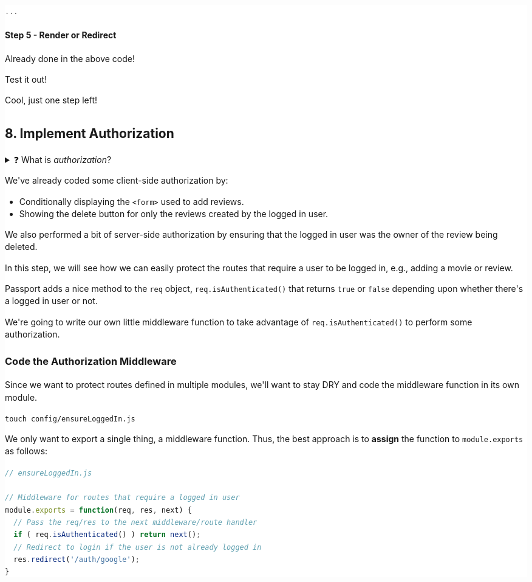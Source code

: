```js
...
```

#### Step 5 - Render or Redirect

Already done in the above code!

Test it out!

Cool, just one step left!

## 8. Implement Authorization

<details><summary>
❓ What is <em>authorization</em>?
</summary></details>

We've already coded some client-side authorization by:

- Conditionally displaying the `<form>` used to add reviews.
- Showing the delete button for only the reviews created by the logged in user.

We also performed a bit of server-side authorization by ensuring that the logged in user was the owner of the review being deleted.

In this step, we will see how we can easily protect the routes that require a user to be logged in, e.g., adding a movie or review.

Passport adds a nice method to the `req` object, `req.isAuthenticated()` that returns `true` or `false` depending upon whether there's a logged in user or not.

We're going to write our own little middleware function to take advantage of `req.isAuthenticated()` to perform some authorization.

### Code the Authorization Middleware

Since we want to protect routes defined in multiple modules, we'll want to stay DRY and code the middleware function in its own module.

```
touch config/ensureLoggedIn.js
```

We only want to export a single thing, a middleware function.  Thus, the best approach is to **assign** the function to `module.exports` as follows:

```js
// ensureLoggedIn.js

// Middleware for routes that require a logged in user
module.exports = function(req, res, next) {
  // Pass the req/res to the next middleware/route handler
  if ( req.isAuthenticated() ) return next();
  // Redirect to login if the user is not already logged in
  res.redirect('/auth/google');
}
```

